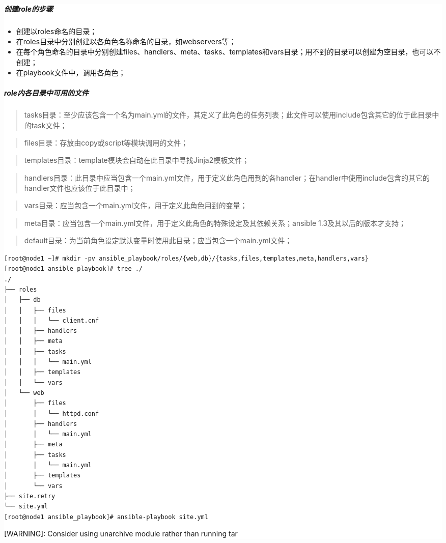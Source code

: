 ##### 创建role的步骤

- 创建以roles命名的目录；
- 在roles目录中分别创建以各角色名称命名的目录，如webservers等；
- 在每个角色命名的目录中分别创建files、handlers、meta、tasks、templates和vars目录；用不到的目录可以创建为空目录，也可以不创建；
- 在playbook文件中，调用各角色；

##### role内各目录中可用的文件

> tasks目录：至少应该包含一个名为main.yml的文件，其定义了此角色的任务列表；此文件可以使用include包含其它的位于此目录中的task文件；

> files目录：存放由copy或script等模块调用的文件；

> templates目录：template模块会自动在此目录中寻找Jinja2模板文件；

> handlers目录：此目录中应当包含一个main.yml文件，用于定义此角色用到的各handler；在handler中使用include包含的其它的handler文件也应该位于此目录中；

> vars目录：应当包含一个main.yml文件，用于定义此角色用到的变量；

> meta目录：应当包含一个main.yml文件，用于定义此角色的特殊设定及其依赖关系；ansible 1.3及其以后的版本才支持；

> default目录：为当前角色设定默认变量时使用此目录；应当包含一个main.yml文件；

```
[root@node1 ~]# mkdir -pv ansible_playbook/roles/{web,db}/{tasks,files,templates,meta,handlers,vars}
[root@node1 ansible_playbook]# tree ./
./
├── roles
│   ├── db
│   │   ├── files
│   │   │   └── client.cnf
│   │   ├── handlers
│   │   ├── meta
│   │   ├── tasks
│   │   │   └── main.yml
│   │   ├── templates
│   │   └── vars
│   └── web
│       ├── files
│       │   └── httpd.conf
│       ├── handlers
│       │   └── main.yml
│       ├── meta
│       ├── tasks
│       │   └── main.yml
│       ├── templates
│       └── vars
├── site.retry
└── site.yml
[root@node1 ansible_playbook]# ansible-playbook site.yml 
```





 [WARNING]: Consider using unarchive module rather than running tar